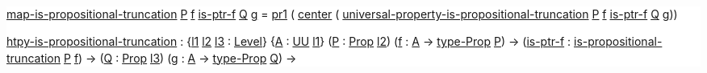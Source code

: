   <a id="4105" href="foundation.universal-property-propositional-truncation.html#3898" class="Function">map-is-propositional-truncation</a> <a id="4137" href="foundation.universal-property-propositional-truncation.html#4137" class="Bound">P</a> <a id="4139" href="foundation.universal-property-propositional-truncation.html#4139" class="Bound">f</a> <a id="4141" href="foundation.universal-property-propositional-truncation.html#4141" class="Bound">is-ptr-f</a> <a id="4150" href="foundation.universal-property-propositional-truncation.html#4150" class="Bound">Q</a> <a id="4152" href="foundation.universal-property-propositional-truncation.html#4152" class="Bound">g</a> <a id="4154" class="Symbol">=</a>
    <a id="4160" href="foundation.dependent-pair-types.html#681" class="Field">pr1</a>
      <a id="4170" class="Symbol">(</a> <a id="4172" href="foundation-core.contractible-types.html#986" class="Function">center</a>
        <a id="4187" class="Symbol">(</a> <a id="4189" href="foundation.universal-property-propositional-truncation.html#3454" class="Function">universal-property-is-propositional-truncation</a> <a id="4236" href="foundation.universal-property-propositional-truncation.html#4137" class="Bound">P</a> <a id="4238" href="foundation.universal-property-propositional-truncation.html#4139" class="Bound">f</a> <a id="4240" href="foundation.universal-property-propositional-truncation.html#4141" class="Bound">is-ptr-f</a> <a id="4249" href="foundation.universal-property-propositional-truncation.html#4150" class="Bound">Q</a> <a id="4251" href="foundation.universal-property-propositional-truncation.html#4152" class="Bound">g</a><a id="4252" class="Symbol">))</a>

  <a id="htpy-is-propositional-truncation"></a><a id="4258" href="foundation.universal-property-propositional-truncation.html#4258" class="Function">htpy-is-propositional-truncation</a> <a id="4291" class="Symbol">:</a>
    <a id="4297" class="Symbol">{</a><a id="4298" href="foundation.universal-property-propositional-truncation.html#4298" class="Bound">l1</a> <a id="4301" href="foundation.universal-property-propositional-truncation.html#4301" class="Bound">l2</a> <a id="4304" href="foundation.universal-property-propositional-truncation.html#4304" class="Bound">l3</a> <a id="4307" class="Symbol">:</a> <a id="4309" href="Agda.Primitive.html#742" class="Postulate">Level</a><a id="4314" class="Symbol">}</a> <a id="4316" class="Symbol">{</a><a id="4317" href="foundation.universal-property-propositional-truncation.html#4317" class="Bound">A</a> <a id="4319" class="Symbol">:</a> <a id="4321" href="Agda.Primitive.html#388" class="Primitive">UU</a> <a id="4324" href="foundation.universal-property-propositional-truncation.html#4298" class="Bound">l1</a><a id="4326" class="Symbol">}</a> <a id="4328" class="Symbol">(</a><a id="4329" href="foundation.universal-property-propositional-truncation.html#4329" class="Bound">P</a> <a id="4331" class="Symbol">:</a> <a id="4333" href="foundation-core.propositions.html#1153" class="Function">Prop</a> <a id="4338" href="foundation.universal-property-propositional-truncation.html#4301" class="Bound">l2</a><a id="4340" class="Symbol">)</a> <a id="4342" class="Symbol">(</a><a id="4343" href="foundation.universal-property-propositional-truncation.html#4343" class="Bound">f</a> <a id="4345" class="Symbol">:</a> <a id="4347" href="foundation.universal-property-propositional-truncation.html#4317" class="Bound">A</a> <a id="4349" class="Symbol">→</a> <a id="4351" href="foundation-core.propositions.html#1249" class="Function">type-Prop</a> <a id="4361" href="foundation.universal-property-propositional-truncation.html#4329" class="Bound">P</a><a id="4362" class="Symbol">)</a> <a id="4364" class="Symbol">→</a>
    <a id="4370" class="Symbol">(</a><a id="4371" href="foundation.universal-property-propositional-truncation.html#4371" class="Bound">is-ptr-f</a> <a id="4380" class="Symbol">:</a> <a id="4382" href="foundation.universal-property-propositional-truncation.html#1994" class="Function">is-propositional-truncation</a> <a id="4410" href="foundation.universal-property-propositional-truncation.html#4329" class="Bound">P</a> <a id="4412" href="foundation.universal-property-propositional-truncation.html#4343" class="Bound">f</a><a id="4413" class="Symbol">)</a> <a id="4415" class="Symbol">→</a>
    <a id="4421" class="Symbol">(</a><a id="4422" href="foundation.universal-property-propositional-truncation.html#4422" class="Bound">Q</a> <a id="4424" class="Symbol">:</a> <a id="4426" href="foundation-core.propositions.html#1153" class="Function">Prop</a> <a id="4431" href="foundation.universal-property-propositional-truncation.html#4304" class="Bound">l3</a><a id="4433" class="Symbol">)</a> <a id="4435" class="Symbol">(</a><a id="4436" href="foundation.universal-property-propositional-truncation.html#4436" class="Bound">g</a> <a id="4438" class="Symbol">:</a> <a id="4440" href="foundation.universal-property-propositional-truncation.html#4317" class="Bound">A</a> <a id="4442" class="Symbol">→</a> <a id="4444" href="foundation-core.propositions.html#1249" class="Function">type-Prop</a> <a id="4454" href="foundation.universal-property-propositional-truncation.html#4422" class="Bound">Q</a><a id="4455" class="Symbol">)</a> <a id="4457" class="Symbol">→</a>